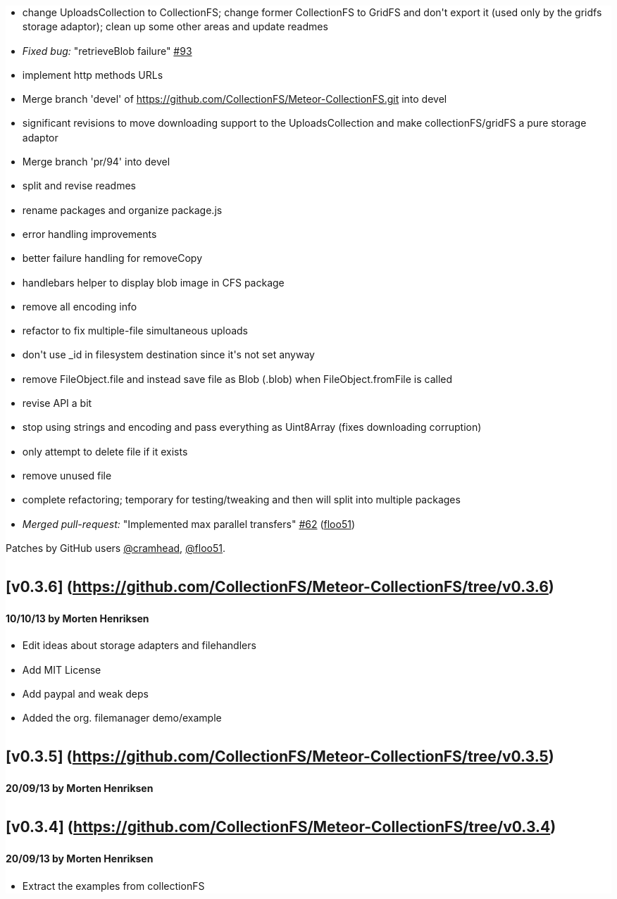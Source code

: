 - change UploadsCollection to CollectionFS; change former CollectionFS to GridFS and don't export it (used only by the gridfs storage adaptor); clean up some other areas and update readmes

- *Fixed bug:* "retrieveBlob failure" [#93](https://github.com/CollectionFS/Meteor-CollectionFS/issues/93)

- implement http methods URLs

- Merge branch 'devel' of https://github.com/CollectionFS/Meteor-CollectionFS.git into devel

- significant revisions to move downloading support to the UploadsCollection and make collectionFS/gridFS a pure storage adaptor

- Merge branch 'pr/94' into devel

- split and revise readmes

- rename packages and organize package.js

- error handling improvements

- better failure handling for removeCopy

- handlebars helper to display blob image in CFS package

- remove all encoding info

- refactor to fix multiple-file simultaneous uploads

- don't use _id in filesystem destination since it's not set anyway

- remove FileObject.file and instead save file as Blob (.blob) when FileObject.fromFile is called

- revise API a bit

- stop using strings and encoding and pass everything as Uint8Array (fixes downloading corruption)

- only attempt to delete file if it exists

- remove unused file

- complete refactoring; temporary for testing/tweaking and then will split into multiple packages

- *Merged pull-request:* "Implemented max parallel transfers" [#62](https://github.com/CollectionFS/Meteor-CollectionFS/issues/62) ([floo51](https://github.com/floo51))

Patches by GitHub users [@cramhead](https://github.com/cramhead), [@floo51](https://github.com/floo51).

## [v0.3.6] (https://github.com/CollectionFS/Meteor-CollectionFS/tree/v0.3.6)
#### 10/10/13 by Morten Henriksen
- Edit ideas about storage adapters and filehandlers

- Add MIT License

- Add paypal and weak deps

- Added the org. filemanager demo/example

## [v0.3.5] (https://github.com/CollectionFS/Meteor-CollectionFS/tree/v0.3.5)
#### 20/09/13 by Morten Henriksen
## [v0.3.4] (https://github.com/CollectionFS/Meteor-CollectionFS/tree/v0.3.4)
#### 20/09/13 by Morten Henriksen
- Extract the examples from collectionFS
